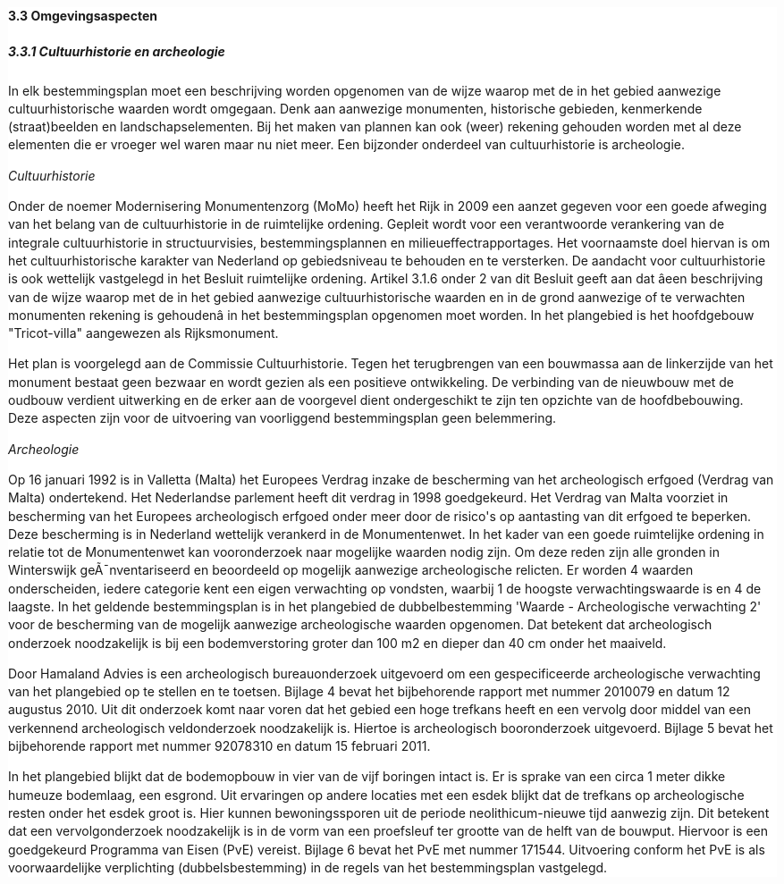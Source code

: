 #### 3\.3 Omgevingsaspecten

##### 3\.3\.1 Cultuurhistorie en archeologie

In elk bestemmingsplan moet een beschrijving worden opgenomen van de wijze waarop met de in het gebied aanwezige cultuurhistorische waarden wordt omgegaan. Denk aan aanwezige monumenten, historische gebieden, kenmerkende (straat)beelden en landschapselementen. Bij het maken van plannen kan ook (weer) rekening gehouden worden met al deze elementen die er vroeger wel waren maar nu niet meer. Een bijzonder onderdeel van cultuurhistorie is archeologie.

*Cultuurhistorie*

Onder de noemer Modernisering Monumentenzorg (MoMo) heeft het Rijk in 2009 een aanzet gegeven voor een goede afweging van het belang van de cultuurhistorie in de ruimtelijke ordening. Gepleit wordt voor een verantwoorde verankering van de integrale cultuurhistorie in structuurvisies, bestemmingsplannen en milieueffectrapportages. Het voornaamste doel hiervan is om het cultuurhistorische karakter van Nederland op gebiedsniveau te behouden en te versterken. De aandacht voor cultuurhistorie is ook wettelijk vastgelegd in het Besluit ruimtelijke ordening. Artikel 3\.1\.6 onder 2 van dit Besluit geeft aan dat âeen beschrijving van de wijze waarop met de in het gebied aanwezige cultuurhistorische waarden en in de grond aanwezige of te verwachten monumenten rekening is gehoudenâ in het bestemmingsplan opgenomen moet worden. In het plangebied is het hoofdgebouw "Tricot\-villa" aangewezen als Rijksmonument.

Het plan is voorgelegd aan de Commissie Cultuurhistorie. Tegen het terugbrengen van een bouwmassa aan de linkerzijde van het monument bestaat geen bezwaar en wordt gezien als een positieve ontwikkeling. De verbinding van de nieuwbouw met de oudbouw verdient uitwerking en de erker aan de voorgevel dient ondergeschikt te zijn ten opzichte van de hoofdbebouwing. Deze aspecten zijn voor de uitvoering van voorliggend bestemmingsplan geen belemmering.

*Archeologie*

Op 16 januari 1992 is in Valletta (Malta) het Europees Verdrag inzake de bescherming van het archeologisch erfgoed (Verdrag van Malta) ondertekend. Het Nederlandse parlement heeft dit verdrag in 1998 goedgekeurd. Het Verdrag van Malta voorziet in bescherming van het Europees archeologisch erfgoed onder meer door de risico's op aantasting van dit erfgoed te beperken. Deze bescherming is in Nederland wettelijk verankerd in de Monumentenwet. In het kader van een goede ruimtelijke ordening in relatie tot de Monumentenwet kan vooronderzoek naar mogelijke waarden nodig zijn. Om deze reden zijn alle gronden in Winterswijk geÃ¯nventariseerd en beoordeeld op mogelijk aanwezige archeologische relicten. Er worden 4 waarden onderscheiden, iedere categorie kent een eigen verwachting op vondsten, waarbij 1 de hoogste verwachtingswaarde is en 4 de laagste. In het geldende bestemmingsplan is in het plangebied de dubbelbestemming 'Waarde \- Archeologische verwachting 2' voor de bescherming van de mogelijk aanwezige archeologische waarden opgenomen. Dat betekent dat archeologisch onderzoek noodzakelijk is bij een bodemverstoring groter dan 100 m2 en dieper dan 40 cm onder het maaiveld.

Door Hamaland Advies is een archeologisch bureauonderzoek uitgevoerd om een gespecificeerde archeologische verwachting van het plangebied op te stellen en te toetsen. Bijlage 4 bevat het bijbehorende rapport met nummer 2010079 en datum 12 augustus 2010\. Uit dit onderzoek komt naar voren dat het gebied een hoge trefkans heeft en een vervolg door middel van een verkennend archeologisch veldonderzoek noodzakelijk is. Hiertoe is archeologisch booronderzoek uitgevoerd. Bijlage 5 bevat het bijbehorende rapport met nummer 92078310 en datum 15 februari 2011\.

In het plangebied blijkt dat de bodemopbouw in vier van de vijf boringen intact is. Er is sprake van een circa 1 meter dikke humeuze bodemlaag, een esgrond. Uit ervaringen op andere locaties met een esdek blijkt dat de trefkans op archeologische resten onder het esdek groot is. Hier kunnen bewoningssporen uit de periode neolithicum\-nieuwe tijd aanwezig zijn. Dit betekent dat een vervolgonderzoek noodzakelijk is in de vorm van een proefsleuf ter grootte van de helft van de bouwput. Hiervoor is een goedgekeurd Programma van Eisen (PvE) vereist. Bijlage 6 bevat het PvE met nummer 171544\. Uitvoering conform het PvE is als voorwaardelijke verplichting (dubbelsbestemming) in de regels van het bestemmingsplan vastgelegd.
